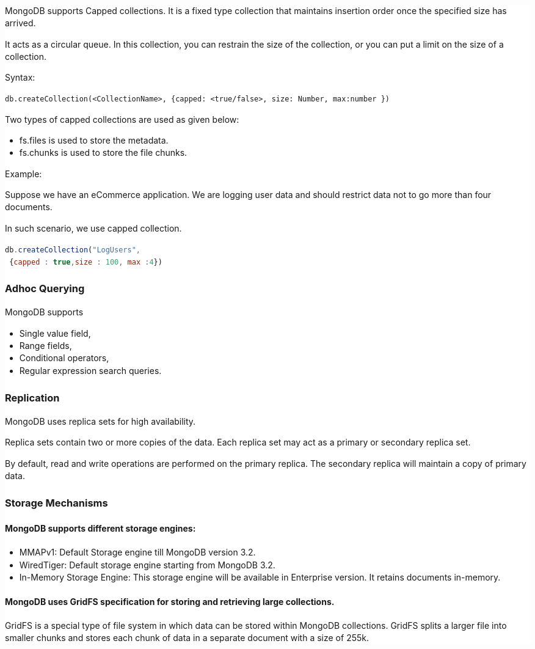 MongoDB supports Capped collections. It is a fixed type collection that maintains insertion order once the specified size has arrived.

It acts as a circular queue. In this collection, you can restrain the size of the collection, or you can put a limit on the size of a collection.

Syntax:

`db.createCollection(<CollectionName>, {capped: <true/false>, size: Number, max:number })`

Two types of capped collections are used as given below:
 + fs.files is used to store the metadata.
 + fs.chunks is used to store the file chunks.

Example:

Suppose we have an eCommerce application. We are logging user data and should restrict data not to go more than four documents.

In such scenario, we use capped collection.
```js
db.createCollection("LogUsers",
 {capped : true,size : 100, max :4})
```

### Adhoc Querying
MongoDB supports

 + Single value field,
 + Range fields,
 + Conditional operators,
 + Regular expression search queries.

### Replication
MongoDB uses replica sets for high availability.

Replica sets contain two or more copies of the data. Each replica set may act as a primary or secondary replica set. 

By default, read and write operations are performed on the primary replica. The secondary replica will maintain a copy of primary data.

### Storage Mechanisms
#### MongoDB supports different storage engines:

 + MMAPv1: Default Storage engine till MongoDB version 3.2.
 + WiredTiger: Default storage engine starting from MongoDB 3.2.
 + In-Memory Storage Engine: This storage engine will be available in Enterprise version. It retains documents in-memory.

#### MongoDB uses GridFS specification for storing and retrieving large collections.

GridFS is a special type of file system in which data can be stored within MongoDB collections. GridFS splits a larger file into smaller chunks and stores each chunk of data in a separate document with a size of 255k.

